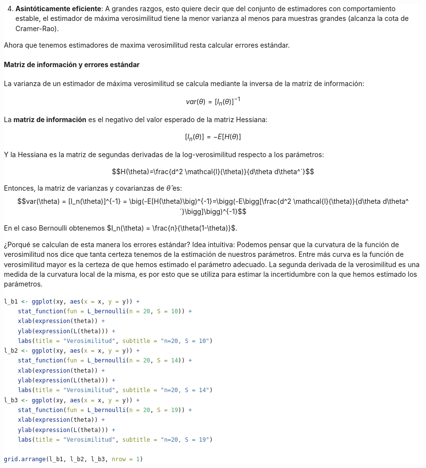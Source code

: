 
4. **Asintóticamente eficiente**: A grandes razgos, esto quiere decir que del
conjunto de estimadores con comportamiento estable, el estimador de máxima 
verosimilitud tiene la menor varianza al menos para muestras grandes (alcanza
la cota de Cramer-Rao).


Ahora que tenemos estimadores de maxima verosimilitud resta calcular errores
estándar. 

#### Matriz de información y errores estándar
La varianza de un estimador de máxima verosimilitud se calcula mediante la
inversa de la matriz de información:

$$var(\theta)=[I_n(\theta)]^{-1}$$

La **matriz de información** es el negativo del valor esperado de la matriz
Hessiana:

$$[I_n(\theta)] = - E[H(\theta)]$$

Y la Hessiana es la matriz de segundas derivadas de la log-verosimilitud 
respecto a los parámetros:

$$H(\theta)=\frac{d^2 \mathcal{l}(\theta)}{d\theta d\theta^´}$$

Entonces, la matriz de varianzas y covarianzas de $\hat{\theta}$ es:
$$var(\theta) = [I_n(\theta)]^{-1} = \big(-E[H(\theta)\big)^{-1}=\bigg(-E\bigg[\frac{d^2 \mathcal{l}(\theta)}{d\theta d\theta^´}\bigg]\bigg)^{-1}$$

En el caso Bernoulli obtenemos $I_n(\theta) = \frac{n}{\theta(1-\theta)}$.

¿Porqué se calculan de esta manera los errores estándar? Idea intuitiva: 
Podemos pensar que la curvatura de la función de verosimilitud nos dice que 
tanta certeza tenemos de la estimación de nuestros parámetros. Entre más curva 
es la función de verosimilitud mayor es la certeza de que hemos estimado el 
parámetro adecuado. La segunda derivada de la verosimilitud es una medida de la 
curvatura local de la misma, es por esto que se utiliza para estimar la 
incertidumbre con la que hemos estimado los parámetros.


```r
l_b1 <- ggplot(xy, aes(x = x, y = y)) +
    stat_function(fun = L_bernoulli(n = 20, S = 10)) +
    xlab(expression(theta)) +
    ylab(expression(L(theta))) +
    labs(title = "Verosimilitud", subtitle = "n=20, S = 10")
l_b2 <- ggplot(xy, aes(x = x, y = y)) +
    stat_function(fun = L_bernoulli(n = 20, S = 14)) +
    xlab(expression(theta)) +
    ylab(expression(L(theta))) +
    labs(title = "Verosimilitud", subtitle = "n=20, S = 14")
l_b3 <- ggplot(xy, aes(x = x, y = y)) +
    stat_function(fun = L_bernoulli(n = 20, S = 19)) +
    xlab(expression(theta)) +
    ylab(expression(L(theta))) +
    labs(title = "Verosimilitud", subtitle = "n=20, S = 19")

grid.arrange(l_b1, l_b2, l_b3, nrow = 1)
```
